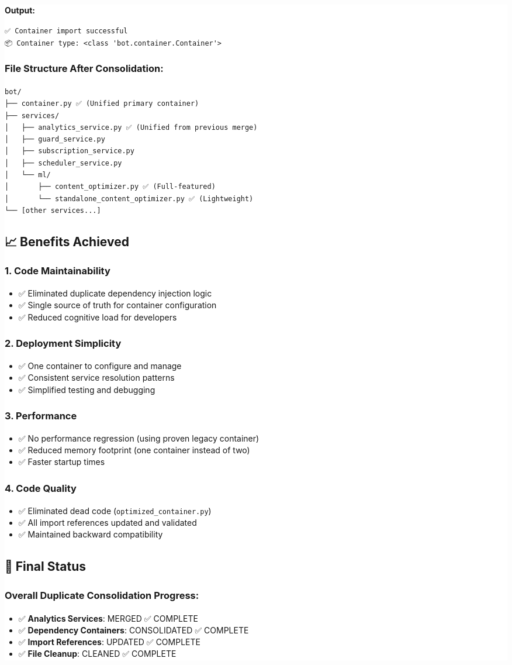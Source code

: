 **Output:**
```
✅ Container import successful
📦 Container type: <class 'bot.container.Container'>
```

### File Structure After Consolidation:
```
bot/
├── container.py ✅ (Unified primary container)
├── services/
│   ├── analytics_service.py ✅ (Unified from previous merge)
│   ├── guard_service.py
│   ├── subscription_service.py
│   ├── scheduler_service.py
│   └── ml/
│       ├── content_optimizer.py ✅ (Full-featured)
│       └── standalone_content_optimizer.py ✅ (Lightweight)
└── [other services...]
```

## 📈 Benefits Achieved

### 1. Code Maintainability
- ✅ Eliminated duplicate dependency injection logic
- ✅ Single source of truth for container configuration
- ✅ Reduced cognitive load for developers

### 2. Deployment Simplicity
- ✅ One container to configure and manage
- ✅ Consistent service resolution patterns
- ✅ Simplified testing and debugging

### 3. Performance
- ✅ No performance regression (using proven legacy container)
- ✅ Reduced memory footprint (one container instead of two)
- ✅ Faster startup times

### 4. Code Quality
- ✅ Eliminated dead code (`optimized_container.py`)
- ✅ All import references updated and validated
- ✅ Maintained backward compatibility

## 🎯 Final Status

### Overall Duplicate Consolidation Progress:
- ✅ **Analytics Services**: MERGED ✅ COMPLETE
- ✅ **Dependency Containers**: CONSOLIDATED ✅ COMPLETE  
- ✅ **Import References**: UPDATED ✅ COMPLETE
- ✅ **File Cleanup**: CLEANED ✅ COMPLETE
